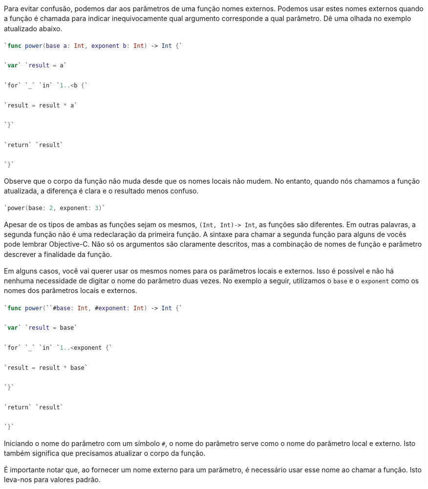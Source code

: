 Para evitar confusão, podemos dar aos parâmetros de uma função nomes externos. Podemos usar estes nomes externos quando a função é chamada para indicar inequivocamente qual argumento corresponde a qual parâmetro. Dê uma olhada no exemplo atualizado abaixo.
```swift
`func power(base a: Int, exponent b: Int) -> Int {`

`var` `result = a`

`for` `_` `in` `1..<b {`

`result = result * a`

`}`

`return` `result`

`}`
```

Observe que o corpo da função não muda desde que os nomes locais não mudem. No entanto, quando nós chamamos a função atualizada, a diferença é clara e o resultado menos confuso.

```swift
`power(base: 2, exponent: 3)`
```

Apesar de os tipos de ambas as funções sejam os mesmos,  `(Int, Int)-> Int`, as funções são diferentes. Em outras palavras, a segunda função não é uma redeclaração da primeira função. A sintaxe para chamar a segunda função para alguns de vocês pode lembrar Objective-C. Não só os argumentos são claramente descritos, mas a combinação de nomes de função e parâmetro descrever a finalidade da função.

Em alguns casos, você vai querer usar os mesmos nomes para os parâmetros locais e externos. Isso é possível e não há nenhuma necessidade de digitar o nome do parâmetro duas vezes. No exemplo a seguir, utilizamos o  `base`  e o  `exponent` como os nomes dos parâmetros locais e externos.

```swift
`func power(``#base: Int, #exponent: Int) -> Int {`

`var` `result = base`

`for` `_` `in` `1..<exponent {`

`result = result * base`

`}`

`return` `result`

`}`
```

Iniciando o nome do parâmetro com um símbolo  `#`, o nome do parâmetro serve como o nome do parâmetro local e externo. Isto também significa que precisamos atualizar o corpo da função.

É importante notar que, ao fornecer um nome externo para um parâmetro, é necessário usar esse nome ao chamar a função. Isto leva-nos para valores padrão.
